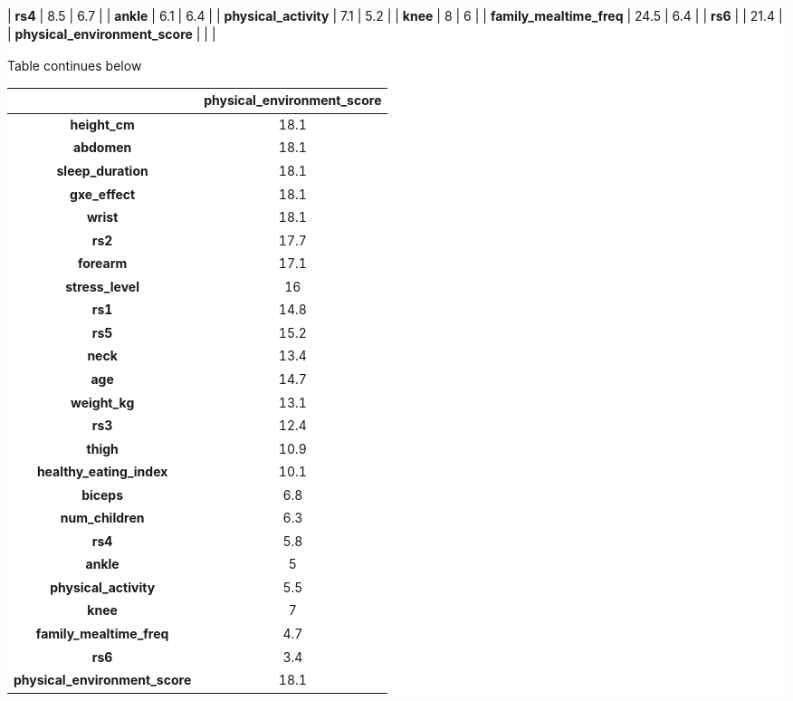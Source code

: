 |            **rs4**             |         8.5          | 6.7  |
|           **ankle**            |         6.1          | 6.4  |
|     **physical_activity**      |         7.1          | 5.2  |
|            **knee**            |          8           |  6   |
|    **family_mealtime_freq**    |         24.5         | 6.4  |
|            **rs6**             |                      | 21.4 |
| **physical_environment_score** |                      |      |

Table continues below

|                                | physical_environment_score |
|:------------------------------:|:--------------------------:|
|         **height_cm**          |            18.1            |
|          **abdomen**           |            18.1            |
|       **sleep_duration**       |            18.1            |
|         **gxe_effect**         |            18.1            |
|           **wrist**            |            18.1            |
|            **rs2**             |            17.7            |
|          **forearm**           |            17.1            |
|        **stress_level**        |             16             |
|            **rs1**             |            14.8            |
|            **rs5**             |            15.2            |
|            **neck**            |            13.4            |
|            **age**             |            14.7            |
|         **weight_kg**          |            13.1            |
|            **rs3**             |            12.4            |
|           **thigh**            |            10.9            |
|    **healthy_eating_index**    |            10.1            |
|           **biceps**           |            6.8             |
|        **num_children**        |            6.3             |
|            **rs4**             |            5.8             |
|           **ankle**            |             5              |
|     **physical_activity**      |            5.5             |
|            **knee**            |             7              |
|    **family_mealtime_freq**    |            4.7             |
|            **rs6**             |            3.4             |
| **physical_environment_score** |            18.1            |
